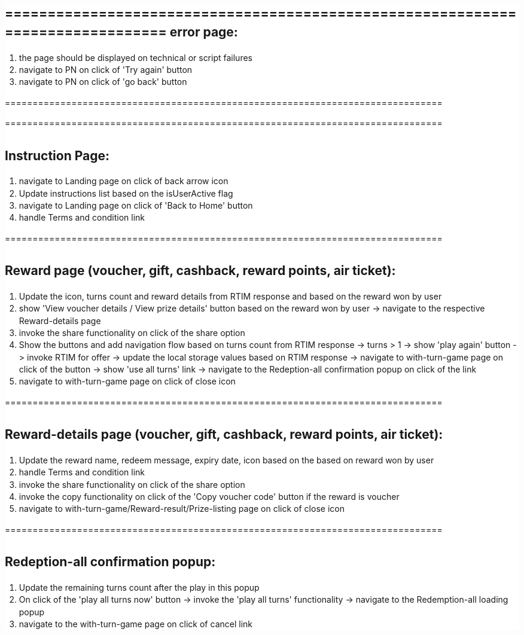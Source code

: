 
===============================================================================
error page:
-----------
1. the page should be displayed on technical or script failures
2. navigate to PN on click of 'Try again' button
3. navigate to PN on click of 'go back' button 

===============================================================================



===============================================================================

Instruction Page:
-----------------
1. navigate to Landing page on click of back arrow icon
2. Update instructions list based on the isUserActive flag
3. navigate to Landing page on click of 'Back to Home' button
4. handle Terms and condition link

===============================================================================

Reward page (voucher, gift, cashback, reward points, air ticket): 
-----------------------------------------------------------------
1. Update the icon, turns count and reward details from RTIM response and based on the reward won by user
2. show 'View voucher details / View prize details' button based on the reward won by user
    -> navigate to the respective Reward-details page
3. invoke the share functionality on click of the share option
4. Show the buttons and add navigation flow based on turns count from RTIM response
    -> turns > 1
        -> show 'play again' button
            -> invoke RTIM for offer
            -> update the local storage values based on RTIM response
            -> navigate to with-turn-game page on click of the button
        -> show 'use all turns' link
            -> navigate to the Redeption-all confirmation popup on click of the link
5. navigate to with-turn-game page on click of close icon

===============================================================================

Reward-details page (voucher, gift, cashback, reward points, air ticket): 
-------------------------------------------------------------------------
1. Update the reward name, redeem message, expiry date, icon based on the based on reward won by user
2. handle Terms and condition link
3. invoke the share functionality on click of the share option
4. invoke the copy functionality on click of the 'Copy voucher code' button if the reward is voucher
5. navigate to with-turn-game/Reward-result/Prize-listing page on click of close icon

===============================================================================

Redeption-all confirmation popup:
---------------------------------
1. Update the remaining turns count after the play in this popup
2. On click of the 'play all turns now' button
    -> invoke the 'play all turns' functionality
    -> navigate to the Redemption-all loading popup
3. navigate to the with-turn-game page on click of cancel link
